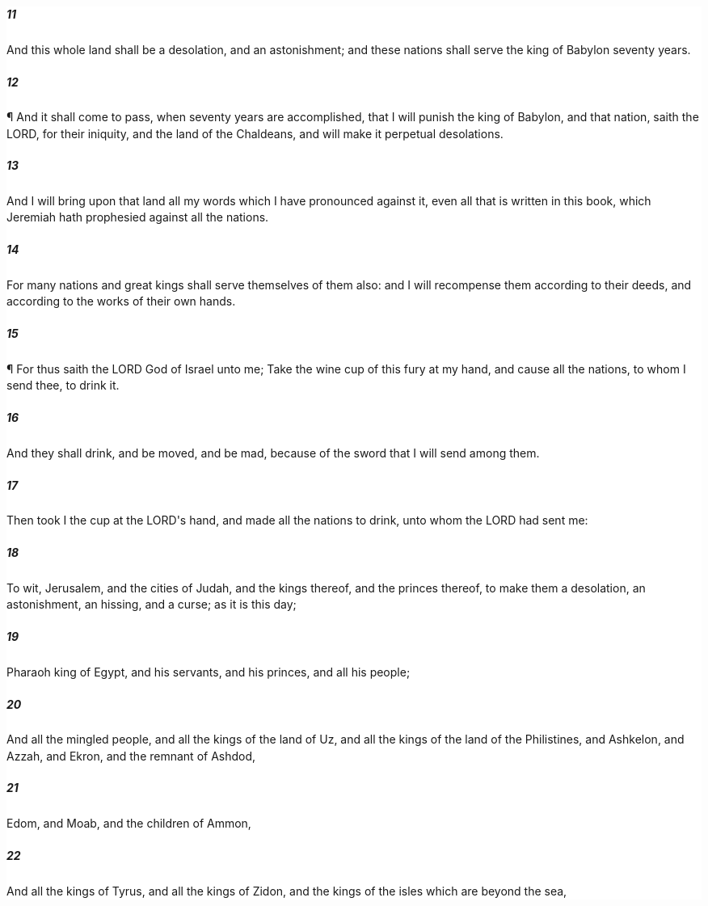 ##### 11

And this whole land shall be a desolation, and an astonishment; and these nations shall serve the king of Babylon seventy years.

##### 12

¶ And it shall come to pass, when seventy years are accomplished, that I will punish the king of Babylon, and that nation, saith the LORD, for their iniquity, and the land of the Chaldeans, and will make it perpetual desolations.

##### 13

And I will bring upon that land all my words which I have pronounced against it, even all that is written in this book, which Jeremiah hath prophesied against all the nations.

##### 14

For many nations and great kings shall serve themselves of them also: and I will recompense them according to their deeds, and according to the works of their own hands.

##### 15

¶ For thus saith the LORD God of Israel unto me; Take the wine cup of this fury at my hand, and cause all the nations, to whom I send thee, to drink it.

##### 16

And they shall drink, and be moved, and be mad, because of the sword that I will send among them.

##### 17

Then took I the cup at the LORD's hand, and made all the nations to drink, unto whom the LORD had sent me:

##### 18

To wit, Jerusalem, and the cities of Judah, and the kings thereof, and the princes thereof, to make them a desolation, an astonishment, an hissing, and a curse; as it is this day;

##### 19

Pharaoh king of Egypt, and his servants, and his princes, and all his people;

##### 20

And all the mingled people, and all the kings of the land of Uz, and all the kings of the land of the Philistines, and Ashkelon, and Azzah, and Ekron, and the remnant of Ashdod,

##### 21

Edom, and Moab, and the children of Ammon,

##### 22

And all the kings of Tyrus, and all the kings of Zidon, and the kings of the isles which are beyond the sea,
